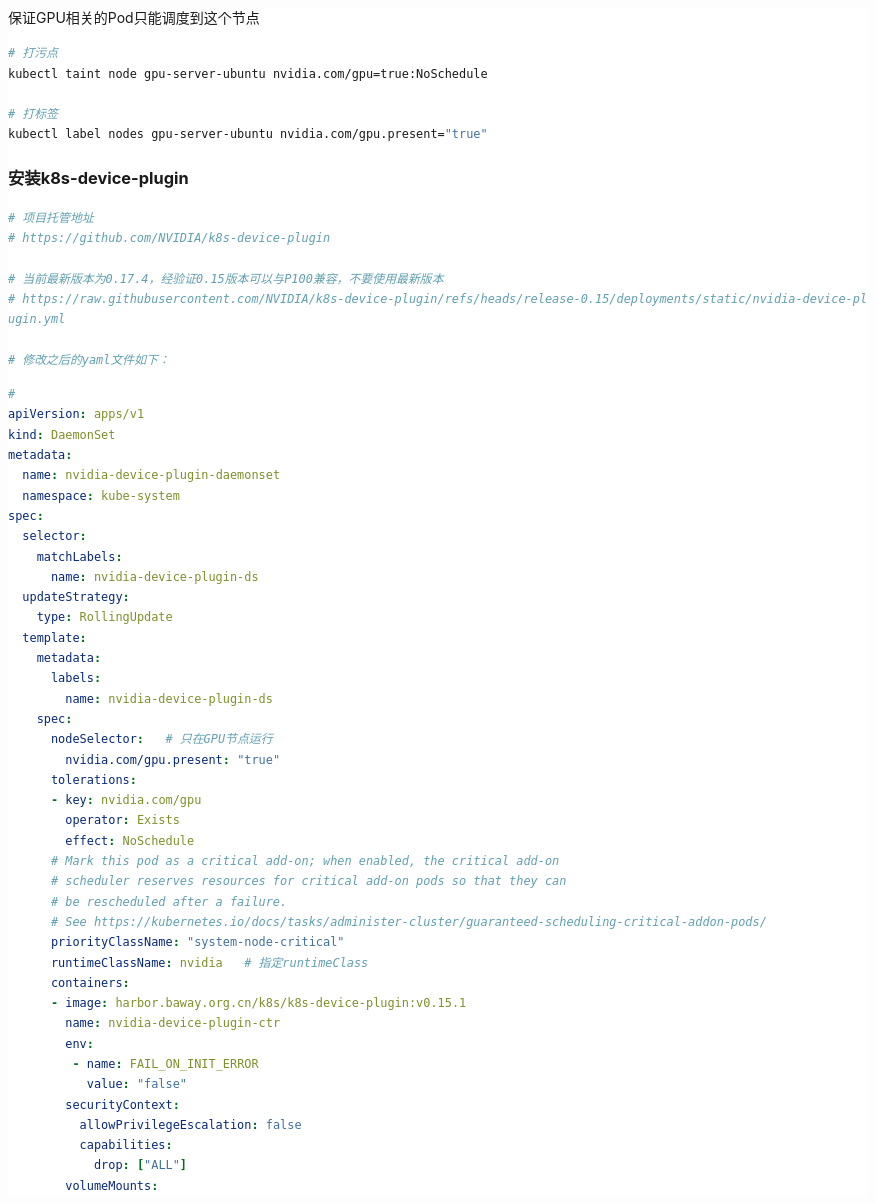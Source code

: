 保证GPU相关的Pod只能调度到这个节点

```bash
# 打污点
kubectl taint node gpu-server-ubuntu nvidia.com/gpu=true:NoSchedule

# 打标签
kubectl label nodes gpu-server-ubuntu nvidia.com/gpu.present="true"
```



### 安装k8s-device-plugin

```bash
# 项目托管地址
# https://github.com/NVIDIA/k8s-device-plugin

# 当前最新版本为0.17.4，经验证0.15版本可以与P100兼容，不要使用最新版本
# https://raw.githubusercontent.com/NVIDIA/k8s-device-plugin/refs/heads/release-0.15/deployments/static/nvidia-device-plugin.yml

# 修改之后的yaml文件如下：
```

```yaml
# 
apiVersion: apps/v1
kind: DaemonSet
metadata:
  name: nvidia-device-plugin-daemonset
  namespace: kube-system
spec:
  selector:    
    matchLabels:
      name: nvidia-device-plugin-ds
  updateStrategy:
    type: RollingUpdate
  template:
    metadata:
      labels:
        name: nvidia-device-plugin-ds
    spec:
      nodeSelector:   # 只在GPU节点运行
        nvidia.com/gpu.present: "true"
      tolerations:
      - key: nvidia.com/gpu
        operator: Exists
        effect: NoSchedule
      # Mark this pod as a critical add-on; when enabled, the critical add-on
      # scheduler reserves resources for critical add-on pods so that they can
      # be rescheduled after a failure.
      # See https://kubernetes.io/docs/tasks/administer-cluster/guaranteed-scheduling-critical-addon-pods/
      priorityClassName: "system-node-critical"
      runtimeClassName: nvidia   # 指定runtimeClass
      containers:
      - image: harbor.baway.org.cn/k8s/k8s-device-plugin:v0.15.1
        name: nvidia-device-plugin-ctr
        env:
         - name: FAIL_ON_INIT_ERROR
           value: "false"
        securityContext:
          allowPrivilegeEscalation: false
          capabilities:
            drop: ["ALL"]
        volumeMounts:
```